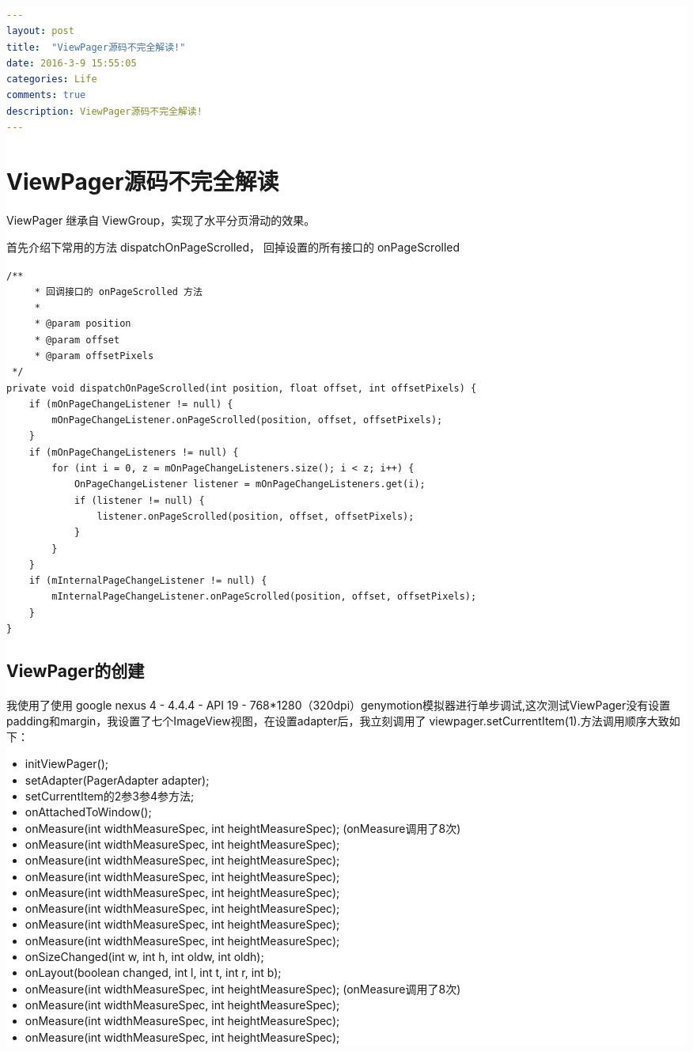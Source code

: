 ```yaml
---
layout: post
title:  "ViewPager源码不完全解读!"
date: 2016-3-9 15:55:05 
categories: Life
comments: true
description: ViewPager源码不完全解读!
---
```


# ViewPager源码不完全解读

ViewPager 继承自 ViewGroup，实现了水平分页滑动的效果。

首先介绍下常用的方法 dispatchOnPageScrolled， 回掉设置的所有接口的 onPageScrolled
 	
	/**
    	 * 回调接口的 onPageScrolled 方法
    	 *
    	 * @param position
    	 * @param offset
    	 * @param offsetPixels
     */
    private void dispatchOnPageScrolled(int position, float offset, int offsetPixels) {
        if (mOnPageChangeListener != null) {
            mOnPageChangeListener.onPageScrolled(position, offset, offsetPixels);
        }
        if (mOnPageChangeListeners != null) {
            for (int i = 0, z = mOnPageChangeListeners.size(); i < z; i++) {
                OnPageChangeListener listener = mOnPageChangeListeners.get(i);
                if (listener != null) {
                    listener.onPageScrolled(position, offset, offsetPixels);
                }
            }
        }
        if (mInternalPageChangeListener != null) {
            mInternalPageChangeListener.onPageScrolled(position, offset, offsetPixels);
        }
    }

## ViewPager的创建
 
我使用了使用 google nexus 4 - 4.4.4 - API 19 - 768*1280（320dpi）genymotion模拟器进行单步调试,这次测试ViewPager没有设置padding和margin，我设置了七个ImageView视图，在设置adapter后，我立刻调用了 viewpager.setCurrentItem(1).方法调用顺序大致如下：

- initViewPager();
- setAdapter(PagerAdapter adapter);
- setCurrentItem的2参3参4参方法;
- onAttachedToWindow();
- onMeasure(int widthMeasureSpec, int heightMeasureSpec); (onMeasure调用了8次)
- onMeasure(int widthMeasureSpec, int heightMeasureSpec);
- onMeasure(int widthMeasureSpec, int heightMeasureSpec);
- onMeasure(int widthMeasureSpec, int heightMeasureSpec);
- onMeasure(int widthMeasureSpec, int heightMeasureSpec);
- onMeasure(int widthMeasureSpec, int heightMeasureSpec);
- onMeasure(int widthMeasureSpec, int heightMeasureSpec);
- onMeasure(int widthMeasureSpec, int heightMeasureSpec);
- onSizeChanged(int w, int h, int oldw, int oldh);
- onLayout(boolean changed, int l, int t, int r, int b);
- onMeasure(int widthMeasureSpec, int heightMeasureSpec); (onMeasure调用了8次)
- onMeasure(int widthMeasureSpec, int heightMeasureSpec);
- onMeasure(int widthMeasureSpec, int heightMeasureSpec);
- onMeasure(int widthMeasureSpec, int heightMeasureSpec);